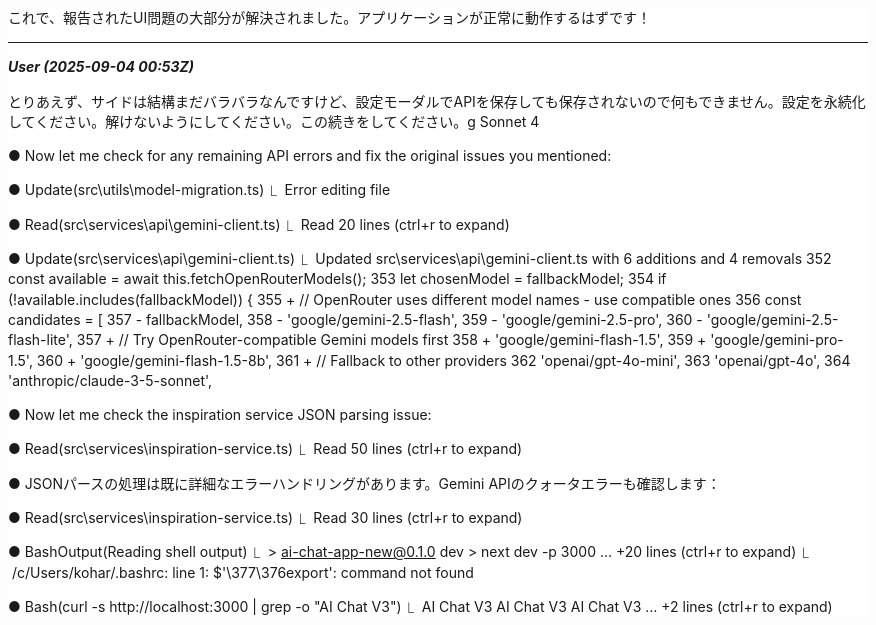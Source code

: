 これで、報告されたUI問題の大部分が解決されました。アプリケーションが正常に動作するはずです！

---

_**User (2025-09-04 00:53Z)**_

とりあえず、サイドは結構まだバラバラなんですけど、設定モーダルでAPIを保存しても保存されないので何もできません。設定を永続化してください。解けないようにしてください。この続きをしてください。g Sonnet 4

● Now let me check for any remaining API errors and fix the original issues you mentioned:

● Update(src\utils\model-migration.ts)
  ⎿  Error editing file

● Read(src\services\api\gemini-client.ts)
  ⎿  Read 20 lines (ctrl+r to expand)

● Update(src\services\api\gemini-client.ts)
  ⎿  Updated src\services\api\gemini-client.ts with 6 additions and 4 removals
       352        const available = await this.fetchOpenRouterModels();
       353        let chosenModel = fallbackModel;
       354        if (!available.includes(fallbackModel)) {
       355 +        // OpenRouter uses different model names - use compatible ones
       356          const candidates = [
       357 -          fallbackModel,
       358 -          'google/gemini-2.5-flash',
       359 -          'google/gemini-2.5-pro',
       360 -          'google/gemini-2.5-flash-lite',
       357 +          // Try OpenRouter-compatible Gemini models first
       358 +          'google/gemini-flash-1.5',
       359 +          'google/gemini-pro-1.5',
       360 +          'google/gemini-flash-1.5-8b',
       361 +          // Fallback to other providers
       362            'openai/gpt-4o-mini',
       363            'openai/gpt-4o',
       364            'anthropic/claude-3-5-sonnet',

● Now let me check the inspiration service JSON parsing issue:

● Read(src\services\inspiration-service.ts)
  ⎿  Read 50 lines (ctrl+r to expand)

● JSONパースの処理は既に詳細なエラーハンドリングがあります。Gemini
  APIのクォータエラーも確認します：

● Read(src\services\inspiration-service.ts)
  ⎿  Read 30 lines (ctrl+r to expand)

● BashOutput(Reading shell output)
  ⎿  > ai-chat-app-new@0.1.0 dev
     > next dev -p 3000
     … +20 lines (ctrl+r to expand)
  ⎿  /c/Users/kohar/.bashrc: line 1: $'\377\376export': command not found

● Bash(curl -s http://localhost:3000 | grep -o "AI Chat V3")
  ⎿  AI Chat V3
     AI Chat V3
     AI Chat V3
     … +2 lines (ctrl+r to expand)
